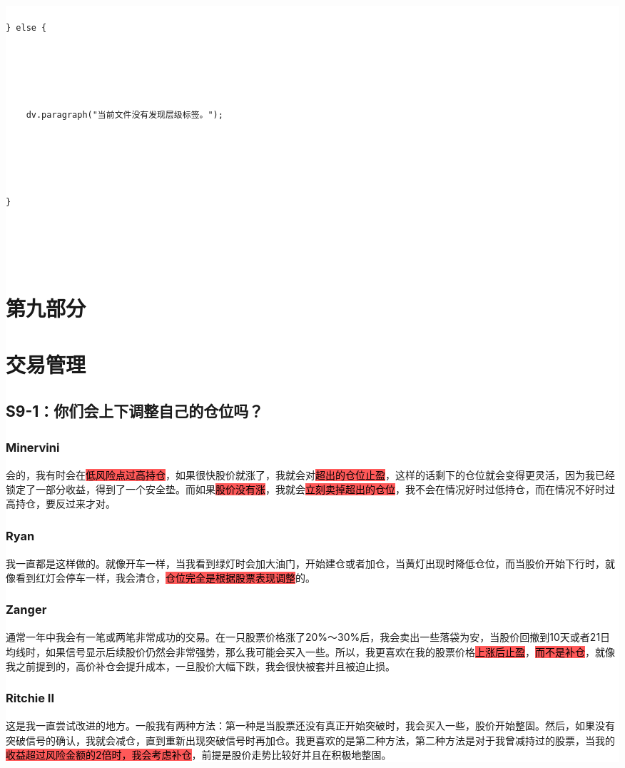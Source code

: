 ```dataviewjs

} else {

  

  

    dv.paragraph("当前文件没有发现层级标签。");

  

  

}

  

  

```
# 第九部分

# 交易管理

## S9-1：你们会上下调整自己的仓位吗？

### Minervini
会的，我有时会在<mark style="background: #FF0000A6;">低风险点过高持仓</mark>，如果很快股价就涨了，我就会对<mark style="background: #FF0000A6;">超出的仓位止盈</mark>，这样的话剩下的仓位就会变得更灵活，因为我已经锁定了一部分收益，得到了一个安全垫。而如果<mark style="background: #FF0000A6;">股价没有涨</mark>，我就会<mark style="background: #FF0000A6;">立刻卖掉超出的仓位</mark>，我不会在情况好时过低持仓，而在情况不好时过高持仓，要反过来才对。

### Ryan
我一直都是这样做的。就像开车一样，当我看到绿灯时会加大油门，开始建仓或者加仓，当黄灯出现时降低仓位，而当股价开始下行时，就像看到红灯会停车一样，我会清仓，<mark style="background: #FF0000A6;">仓位完全是根据股票表现调整</mark>的。

### Zanger
通常一年中我会有一笔或两笔非常成功的交易。在一只股票价格涨了20%～30%后，我会卖出一些落袋为安，当股价回撤到10天或者21日均线时，如果信号显示后续股价仍然会非常强势，那么我可能会买入一些。所以，我更喜欢在我的股票价格<mark style="background: #FF0000A6;">上涨后止盈</mark>，<mark style="background: #FF0000A6;">而不是补仓</mark>，就像我之前提到的，高价补仓会提升成本，一旦股价大幅下跌，我会很快被套并且被迫止损。

### Ritchie II
这是我一直尝试改进的地方。一般我有两种方法：第一种是当股票还没有真正开始突破时，我会买入一些，股价开始整固。然后，如果没有突破信号的确认，我就会减仓，直到重新出现突破信号时再加仓。我更喜欢的是第二种方法，第二种方法是对于我曾减持过的股票，当我的<mark style="background: #FF0000A6;">收益超过风险金额的2倍时，我会考虑补仓</mark>，前提是股价走势比较好并且在积极地整固。
